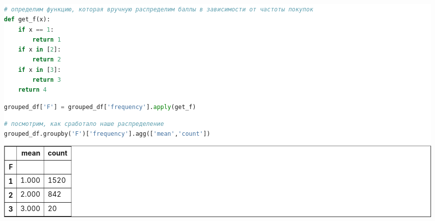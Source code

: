 


```python
# определим функцию, которая вручную распределим баллы в зависимости от частоты покупок
def get_f(x):
    if x == 1:
        return 1
    if x in [2]:
        return 2
    if x in [3]:
        return 3
    return 4 
```


```python
grouped_df['F'] = grouped_df['frequency'].apply(get_f)
```


```python
# посмотрим, как сработало наше распределение
grouped_df.groupby('F')['frequency'].agg(['mean','count'])
```




<div>
<style scoped>
    .dataframe tbody tr th:only-of-type {
        vertical-align: middle;
    }

    .dataframe tbody tr th {
        vertical-align: top;
    }

    .dataframe thead th {
        text-align: right;
    }
</style>
<table border="1" class="dataframe">
  <thead>
    <tr style="text-align: right;">
      <th></th>
      <th>mean</th>
      <th>count</th>
    </tr>
    <tr>
      <th>F</th>
      <th></th>
      <th></th>
    </tr>
  </thead>
  <tbody>
    <tr>
      <th>1</th>
      <td>1.000</td>
      <td>1520</td>
    </tr>
    <tr>
      <th>2</th>
      <td>2.000</td>
      <td>842</td>
    </tr>
    <tr>
      <th>3</th>
      <td>3.000</td>
      <td>20</td>
